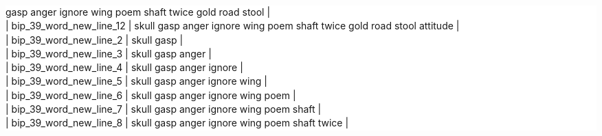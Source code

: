 gasp
anger
ignore
wing
poem
shaft
twice
gold
road
stool |  
| bip_39_word_new_line_12 | skull
gasp
anger
ignore
wing
poem
shaft
twice
gold
road
stool
attitude |  
| bip_39_word_new_line_2 | skull
gasp |  
| bip_39_word_new_line_3 | skull
gasp
anger |  
| bip_39_word_new_line_4 | skull
gasp
anger
ignore |  
| bip_39_word_new_line_5 | skull
gasp
anger
ignore
wing |  
| bip_39_word_new_line_6 | skull
gasp
anger
ignore
wing
poem |  
| bip_39_word_new_line_7 | skull
gasp
anger
ignore
wing
poem
shaft |  
| bip_39_word_new_line_8 | skull
gasp
anger
ignore
wing
poem
shaft
twice |  